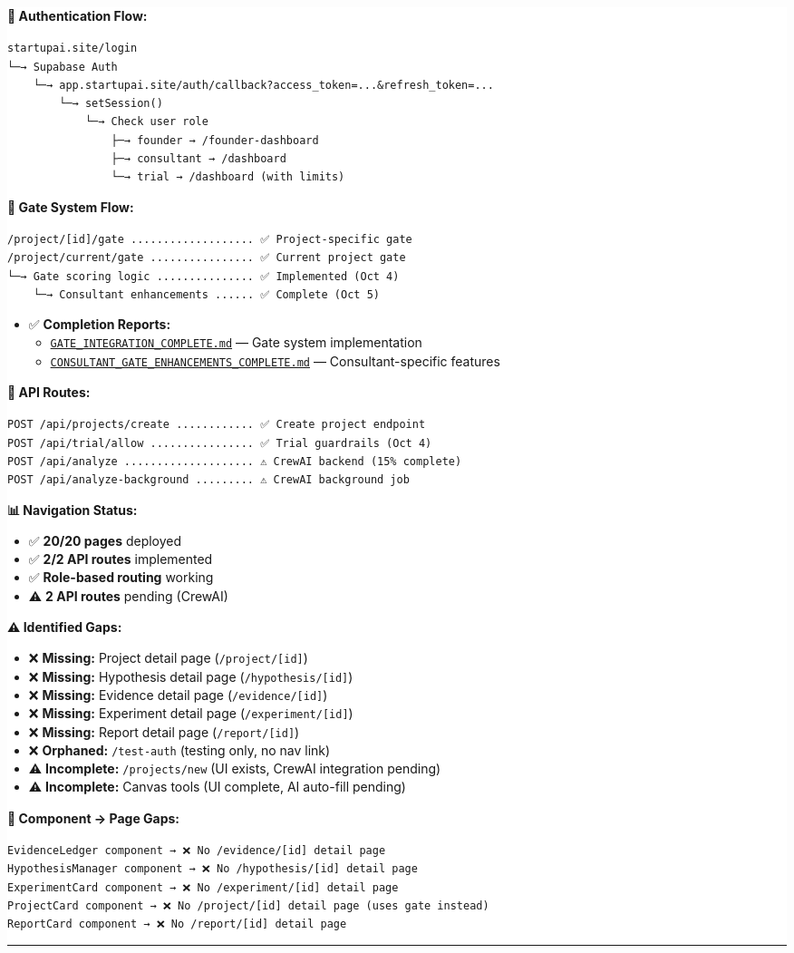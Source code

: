 **🔐 Authentication Flow:**
```
startupai.site/login
└─→ Supabase Auth
    └─→ app.startupai.site/auth/callback?access_token=...&refresh_token=...
        └─→ setSession()
            └─→ Check user role
                ├─→ founder → /founder-dashboard
                ├─→ consultant → /dashboard
                └─→ trial → /dashboard (with limits)
```

**🚨 Gate System Flow:**
```
/project/[id]/gate ................... ✅ Project-specific gate
/project/current/gate ................ ✅ Current project gate
└─→ Gate scoring logic ............... ✅ Implemented (Oct 4)
    └─→ Consultant enhancements ...... ✅ Complete (Oct 5)
```
- ✅ **Completion Reports:**
  - [`GATE_INTEGRATION_COMPLETE.md`](../../../app.startupai.site/docs/features/completion-reports/GATE_INTEGRATION_COMPLETE.md) — Gate system implementation
  - [`CONSULTANT_GATE_ENHANCEMENTS_COMPLETE.md`](../../../app.startupai.site/docs/features/completion-reports/CONSULTANT_GATE_ENHANCEMENTS_COMPLETE.md) — Consultant-specific features

**🔌 API Routes:**
```
POST /api/projects/create ............ ✅ Create project endpoint
POST /api/trial/allow ................ ✅ Trial guardrails (Oct 4)
POST /api/analyze .................... ⚠️ CrewAI backend (15% complete)
POST /api/analyze-background ......... ⚠️ CrewAI background job
```

**📊 Navigation Status:**
- ✅ **20/20 pages** deployed
- ✅ **2/2 API routes** implemented
- ✅ **Role-based routing** working
- ⚠️ **2 API routes** pending (CrewAI)

**⚠️ Identified Gaps:**
- ❌ **Missing:** Project detail page (`/project/[id]`)
- ❌ **Missing:** Hypothesis detail page (`/hypothesis/[id]`)
- ❌ **Missing:** Evidence detail page (`/evidence/[id]`)
- ❌ **Missing:** Experiment detail page (`/experiment/[id]`)
- ❌ **Missing:** Report detail page (`/report/[id]`)
- ❌ **Orphaned:** `/test-auth` (testing only, no nav link)
- ⚠️ **Incomplete:** `/projects/new` (UI exists, CrewAI integration pending)
- ⚠️ **Incomplete:** Canvas tools (UI complete, AI auto-fill pending)

**🔗 Component → Page Gaps:**
```
EvidenceLedger component → ❌ No /evidence/[id] detail page
HypothesisManager component → ❌ No /hypothesis/[id] detail page
ExperimentCard component → ❌ No /experiment/[id] detail page
ProjectCard component → ❌ No /project/[id] detail page (uses gate instead)
ReportCard component → ❌ No /report/[id] detail page
```

---